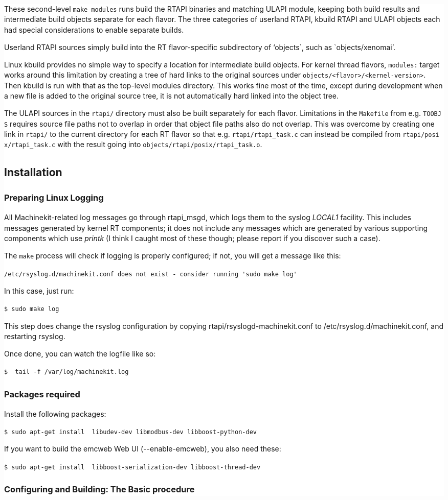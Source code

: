 These second-level `make modules` runs build the RTAPI binaries and matching ULAPI module, keeping both build results and intermediate build objects separate for each flavor. The three categories of userland RTAPI, kbuild RTAPI and ULAPI objects each had special considerations to enable separate builds.

Userland RTAPI sources simply build into the RT flavor-specific subdirectory of ‘objects\`, such as \`objects/xenomai’.

Linux kbuild provides no simple way to specify a location for intermediate build objects. For kernel thread flavors, `modules:` target works around this limitation by creating a tree of hard links to the original sources under `objects/<flavor>/<kernel-version>`. Then kbuild is run with that as the top-level modules directory. This works fine most of the time, except during development when a new file is added to the original source tree, it is not automatically hard linked into the object tree.

The ULAPI sources in the `rtapi/` directory must also be built separately for each flavor. Limitations in the `Makefile` from e.g. `TOOBJS` requires source file paths not to overlap in order that object file paths also do not overlap. This was overcome by creating one link in `rtapi/` to the current directory for each RT flavor so that e.g. `rtapi/rtapi_task.c` can instead be compiled from `rtapi/posix/rtapi_task.c` with the result going into `objects/rtapi/posix/rtapi_task.o`.

Installation
------------

### Preparing Linux Logging

All Machinekit-related log messages go through rtapi\_msgd, which logs them to the syslog *LOCAL1* facility. This includes messages generated by kernel RT components; it does not include any messages which are generated by various supporting components which use *printk* (I think I caught most of these though; please report if you discover such a case).

The `make` process will check if logging is properly configured; if not, you will get a message like this:

    /etc/rsyslog.d/machinekit.conf does not exist - consider running 'sudo make log'

In this case, just run:

    $ sudo make log

This step does change the rsyslog configuration by copying rtapi/rsyslogd-machinekit.conf to /etc/rsyslog.d/machinekit.conf, and restarting rsyslog.

Once done, you can watch the logfile like so:

    $  tail -f /var/log/machinekit.log

### Packages required

Install the following packages:

    $ sudo apt-get install  libudev-dev libmodbus-dev libboost-python-dev

If you want to build the emcweb Web UI (--enable-emcweb), you also need these:

    $ sudo apt-get install  libboost-serialization-dev libboost-thread-dev

### Configuring and Building: The Basic procedure
